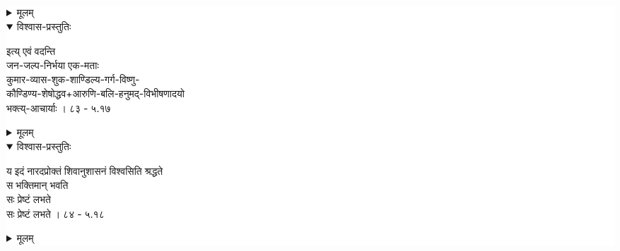 <details><summary>मूलम्</summary></details>




<details open><summary>विश्वास-प्रस्तुतिः</summary>

इत्य् एवं वदन्ति  
जन-जल्प-निर्भया एक-मताः  
कुमार-व्यास-शुक-शाण्डिल्य-गर्ग-विष्णु-  
कौण्डिण्य-शेषोद्धव+आरुणि-बलि-हनुमद्-विभीषणादयो  
भक्त्य्-आचार्याः । ८३ - ५.१७
</details>

<details><summary>मूलम्</summary></details>




<details open><summary>विश्वास-प्रस्तुतिः</summary>

य इदं नारदप्रोक्तं शिवानुशासनं विश्वसिति श्रद्धते  
स भक्तिमान् भवति  
सः प्रेष्टं लभते  
सः प्रेष्टं लभते । ८४ - ५.१८
</details>

<details><summary>मूलम्</summary></details>





  
  
